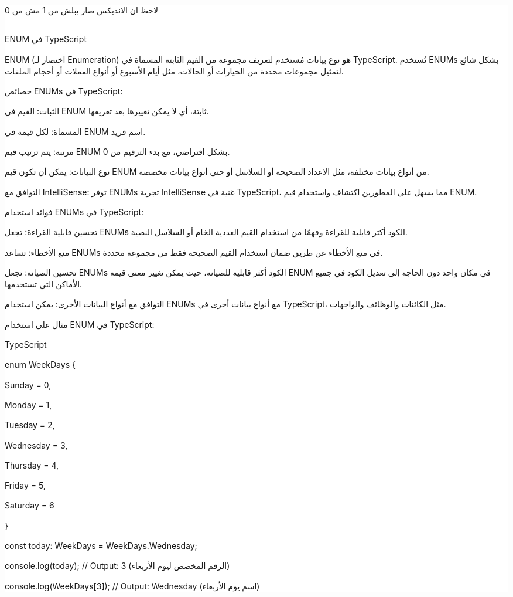 لاحظ ان الانديكس صار يبلش من 1 مش من 0

-------------------------------------------------
ENUM في TypeScript

ENUM (اختصار لـ Enumeration) هو نوع بيانات مُستخدم لتعريف مجموعة من القيم الثابتة المسماة في TypeScript. تُستخدم ENUMs بشكل شائع لتمثيل مجموعات محددة من الخيارات أو الحالات، مثل أيام الأسبوع أو أنواع العملات أو أحجام الملفات.

خصائص ENUMs في TypeScript:

الثبات: القيم في ENUM ثابتة، أي لا يمكن تغييرها بعد تعريفها.

المسماة: لكل قيمة في ENUM اسم فريد.

مرتبة: يتم ترتيب قيم ENUM بشكل افتراضي، مع بدء الترقيم من 0.

نوع البيانات: يمكن أن تكون قيم ENUM من أنواع بيانات مختلفة، مثل الأعداد الصحيحة أو السلاسل أو حتى أنواع بيانات مخصصة.

التوافق مع IntelliSense: توفر ENUMs تجربة IntelliSense غنية في TypeScript، مما يسهل على المطورين اكتشاف واستخدام قيم ENUM.

فوائد استخدام ENUMs في TypeScript:

تحسين قابلية القراءة: تجعل ENUMs الكود أكثر قابلية للقراءة وفهمًا من استخدام القيم العددية الخام أو السلاسل النصية.

منع الأخطاء: تساعد ENUMs في منع الأخطاء عن طريق ضمان استخدام القيم الصحيحة فقط من مجموعة محددة.

تحسين الصيانة: تجعل ENUMs الكود أكثر قابلية للصيانة، حيث يمكن تغيير معنى قيمة ENUM في مكان واحد دون الحاجة إلى تعديل الكود في جميع الأماكن التي تستخدمها.

التوافق مع أنواع البيانات الأخرى: يمكن استخدام ENUMs مع أنواع بيانات أخرى في TypeScript، مثل الكائنات والوظائف والواجهات.

مثال على استخدام ENUM في TypeScript:

TypeScript

enum WeekDays {

  Sunday = 0,

  Monday = 1,

  Tuesday = 2,

  Wednesday = 3,

  Thursday = 4,

  Friday = 5,

  Saturday = 6

}

const today: WeekDays = WeekDays.Wednesday;

console.log(today); // Output: 3 (الرقم المخصص ليوم الأربعاء)

console.log(WeekDays[3]); // Output: Wednesday (اسم يوم الأربعاء)
